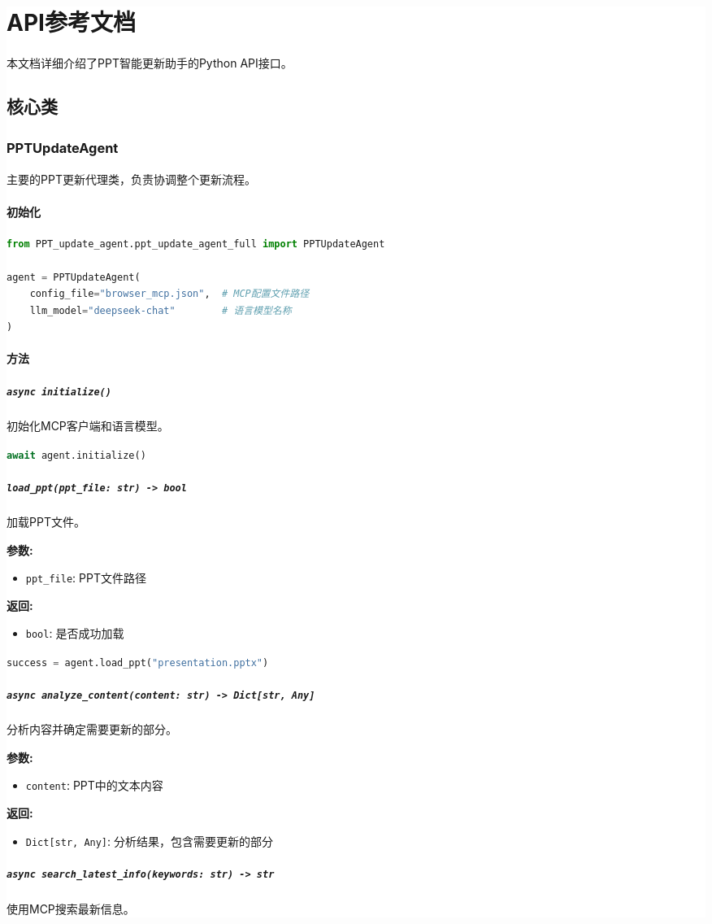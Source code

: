 # API参考文档

本文档详细介绍了PPT智能更新助手的Python API接口。

## 核心类

### PPTUpdateAgent

主要的PPT更新代理类，负责协调整个更新流程。

#### 初始化

```python
from PPT_update_agent.ppt_update_agent_full import PPTUpdateAgent

agent = PPTUpdateAgent(
    config_file="browser_mcp.json",  # MCP配置文件路径
    llm_model="deepseek-chat"        # 语言模型名称
)
```

#### 方法

##### `async initialize()`
初始化MCP客户端和语言模型。

```python
await agent.initialize()
```

##### `load_ppt(ppt_file: str) -> bool`
加载PPT文件。

**参数:**
- `ppt_file`: PPT文件路径

**返回:**
- `bool`: 是否成功加载

```python
success = agent.load_ppt("presentation.pptx")
```

##### `async analyze_content(content: str) -> Dict[str, Any]`
分析内容并确定需要更新的部分。

**参数:**
- `content`: PPT中的文本内容

**返回:**
- `Dict[str, Any]`: 分析结果，包含需要更新的部分

##### `async search_latest_info(keywords: str) -> str`
使用MCP搜索最新信息。
